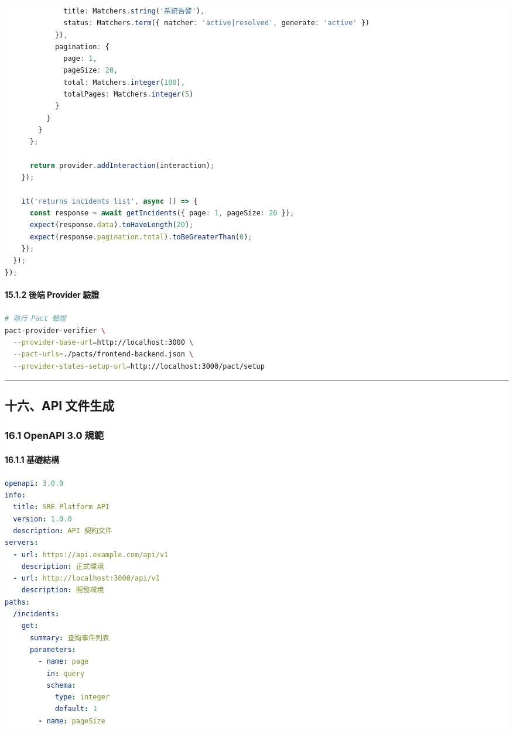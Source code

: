 ```typescript
              title: Matchers.string('系統告警'),
              status: Matchers.term({ matcher: 'active|resolved', generate: 'active' })
            }),
            pagination: {
              page: 1,
              pageSize: 20,
              total: Matchers.integer(100),
              totalPages: Matchers.integer(5)
            }
          }
        }
      };

      return provider.addInteraction(interaction);
    });

    it('returns incidents list', async () => {
      const response = await getIncidents({ page: 1, pageSize: 20 });
      expect(response.data).toHaveLength(20);
      expect(response.pagination.total).toBeGreaterThan(0);
    });
  });
});
```

#### 15.1.2 後端 Provider 驗證
```bash
# 執行 Pact 驗證
pact-provider-verifier \
  --provider-base-url=http://localhost:3000 \
  --pact-urls=./pacts/frontend-backend.json \
  --provider-states-setup-url=http://localhost:3000/pact/setup
```

---

## 十六、API 文件生成

### 16.1 OpenAPI 3.0 規範

#### 16.1.1 基礎結構
```yaml
openapi: 3.0.0
info:
  title: SRE Platform API
  version: 1.0.0
  description: API 契約文件
servers:
  - url: https://api.example.com/api/v1
    description: 正式環境
  - url: http://localhost:3000/api/v1
    description: 開發環境
paths:
  /incidents:
    get:
      summary: 查詢事件列表
      parameters:
        - name: page
          in: query
          schema:
            type: integer
            default: 1
        - name: pageSize
```
